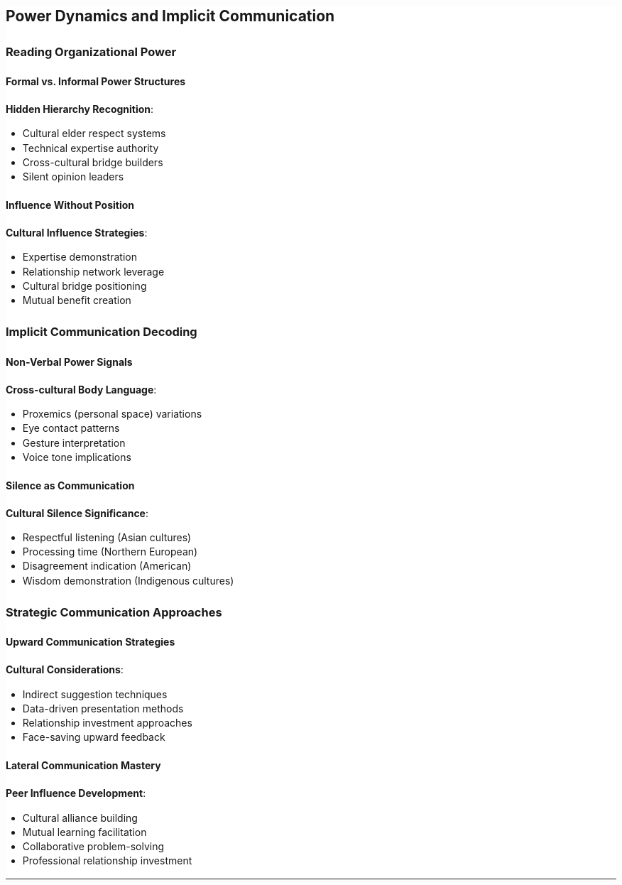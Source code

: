 
## Power Dynamics and Implicit Communication

### Reading Organizational Power

#### Formal vs. Informal Power Structures
**Hidden Hierarchy Recognition**:
- Cultural elder respect systems
- Technical expertise authority
- Cross-cultural bridge builders
- Silent opinion leaders

#### Influence Without Position
**Cultural Influence Strategies**:
- Expertise demonstration
- Relationship network leverage
- Cultural bridge positioning
- Mutual benefit creation

### Implicit Communication Decoding

#### Non-Verbal Power Signals
**Cross-cultural Body Language**:
- Proxemics (personal space) variations
- Eye contact patterns
- Gesture interpretation
- Voice tone implications

#### Silence as Communication
**Cultural Silence Significance**:
- Respectful listening (Asian cultures)
- Processing time (Northern European)
- Disagreement indication (American)
- Wisdom demonstration (Indigenous cultures)

### Strategic Communication Approaches

#### Upward Communication Strategies
**Cultural Considerations**:
- Indirect suggestion techniques
- Data-driven presentation methods
- Relationship investment approaches
- Face-saving upward feedback

#### Lateral Communication Mastery
**Peer Influence Development**:
- Cultural alliance building
- Mutual learning facilitation
- Collaborative problem-solving
- Professional relationship investment

---
